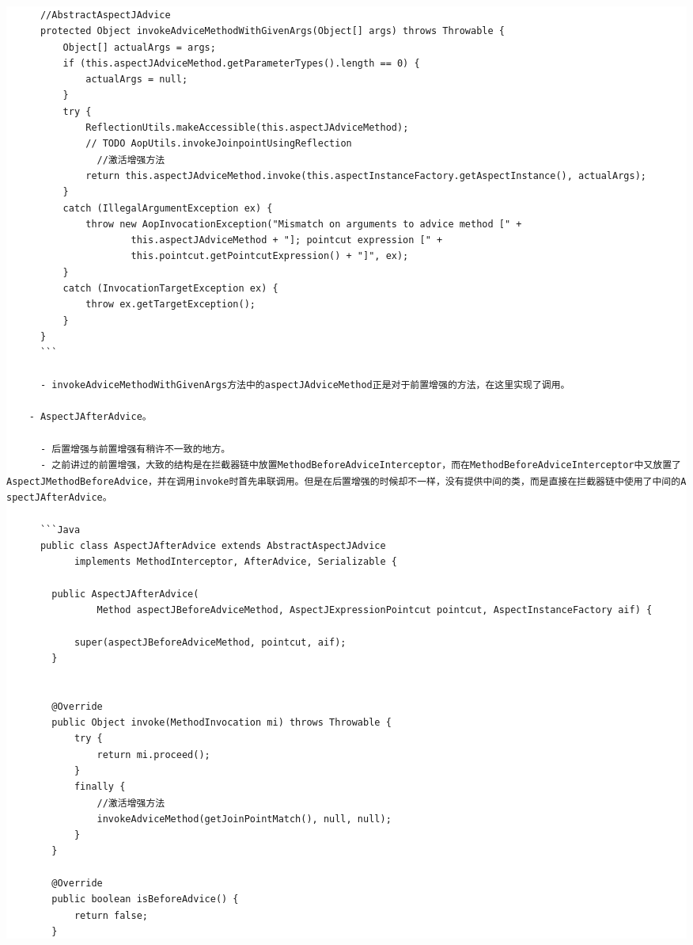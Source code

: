           //AbstractAspectJAdvice
          protected Object invokeAdviceMethodWithGivenArgs(Object[] args) throws Throwable {
              Object[] actualArgs = args;
              if (this.aspectJAdviceMethod.getParameterTypes().length == 0) {
                  actualArgs = null;
              }
              try {
                  ReflectionUtils.makeAccessible(this.aspectJAdviceMethod);
                  // TODO AopUtils.invokeJoinpointUsingReflection
                	//激活增强方法
                  return this.aspectJAdviceMethod.invoke(this.aspectInstanceFactory.getAspectInstance(), actualArgs);
              }
              catch (IllegalArgumentException ex) {
                  throw new AopInvocationException("Mismatch on arguments to advice method [" +
                          this.aspectJAdviceMethod + "]; pointcut expression [" +
                          this.pointcut.getPointcutExpression() + "]", ex);
              }
              catch (InvocationTargetException ex) {
                  throw ex.getTargetException();
              }
          }
          ```
    
          - invokeAdviceMethodWithGivenArgs方法中的aspectJAdviceMethod正是对于前置增强的方法，在这里实现了调用。
    
        - AspectJAfterAdvice。
    
          - 后置增强与前置增强有稍许不一致的地方。
          - 之前讲过的前置增强，大致的结构是在拦截器链中放置MethodBeforeAdviceInterceptor，而在MethodBeforeAdviceInterceptor中又放置了AspectJMethodBeforeAdvice，并在调用invoke时首先串联调用。但是在后置增强的时候却不一样，没有提供中间的类，而是直接在拦截器链中使用了中间的AspectJAfterAdvice。
    
          ```Java
          public class AspectJAfterAdvice extends AbstractAspectJAdvice
          		implements MethodInterceptor, AfterAdvice, Serializable {
    
          	public AspectJAfterAdvice(
          			Method aspectJBeforeAdviceMethod, AspectJExpressionPointcut pointcut, AspectInstanceFactory aif) {
    
          		super(aspectJBeforeAdviceMethod, pointcut, aif);
          	}


          	@Override
          	public Object invoke(MethodInvocation mi) throws Throwable {
          		try {
          			return mi.proceed();
          		}
          		finally {
          			//激活增强方法
          			invokeAdviceMethod(getJoinPointMatch(), null, null);
          		}
          	}
    
          	@Override
          	public boolean isBeforeAdvice() {
          		return false;
          	}
    